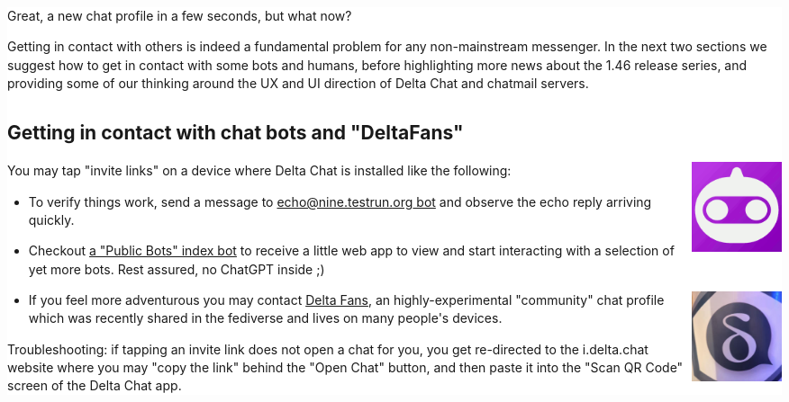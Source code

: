Great, a new chat profile in a few seconds, but what now? 

Getting in contact with others is indeed a fundamental problem for any non-mainstream messenger.
In the next two sections we suggest how to get in contact with some bots and humans,
before highlighting more news about the 1.46 release series,
and providing some of our thinking around the UX and UI direction of Delta Chat
and chatmail servers. 


## Getting in contact with chat bots and "DeltaFans" 

<img src="../assets/blog/2024-05-public-bot-avatar.png" width="100px" style="float: right; margin-left:.5em; margin-bottom:.2em;" />

You may tap "invite links" on a device where Delta Chat is installed like the following: 

- To verify things work, send a message to 
  [echo@nine.testrun.org bot](https://i.delta.chat/#66B77A4C5F57A670D6E86C0767F00812105D9374&a=echo%40nine.testrun.org&n=&i=m6rDyxHRShX&s=Ta7TL-JufhZ) and observe the echo reply arriving quickly. 

- Checkout [a "Public Bots" index bot](https://i.delta.chat/#9AF055DB87EC48A1C009B6CA55E3712A6F7D346F&a=botsindex%40nine.testrun.org&n=Public%20Bots&i=QpBSronexvP&s=nAfQ0q_JomN) 
  to receive a little web app to view and start interacting with a selection of yet more bots. 
  Rest assured, no ChatGPT inside ;) 

<img src="../assets/blog/2024-05-deltafans.jpg" width="100px" style="float: right; margin-left:.5em; margin-bottom:.2em;" />

- If you feel more adventurous you may contact [Delta
  Fans](https://i.delta.chat/#B9311CB912B04BBD2977327C53FAAF34FDAAADF4&a=deltafans%40nine.testrun.org&n=DeltaFans&i=s-x3ZriWiET&s=qebTBni-pbN), an highly-experimental "community" chat profile 
  which was recently shared in the fediverse and lives on many people's devices. 

Troubleshooting: if tapping an invite link does not open a chat for you,
you get re-directed to the i.delta.chat website
where you may "copy the link" behind the "Open Chat" button, 
and then paste it into the "Scan QR Code" screen of the Delta Chat app. 
